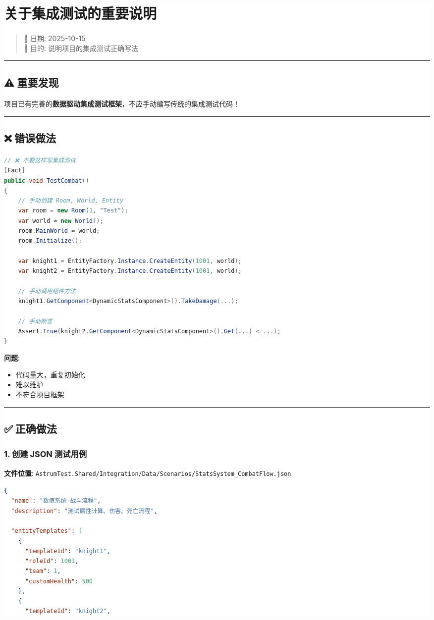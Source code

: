 # 关于集成测试的重要说明

> 📅 日期: 2025-10-15  
> 🎯 目的: 说明项目的集成测试正确写法

---

## ⚠️ 重要发现

项目已有完善的**数据驱动集成测试框架**，不应手动编写传统的集成测试代码！

---

## ❌ 错误做法

```csharp
// ❌ 不要这样写集成测试
[Fact]
public void TestCombat()
{
    // 手动创建 Room, World, Entity
    var room = new Room(1, "Test");
    var world = new World();
    room.MainWorld = world;
    room.Initialize();
    
    var knight1 = EntityFactory.Instance.CreateEntity(1001, world);
    var knight2 = EntityFactory.Instance.CreateEntity(1001, world);
    
    // 手动调用组件方法
    knight1.GetComponent<DynamicStatsComponent>().TakeDamage(...);
    
    // 手动断言
    Assert.True(knight2.GetComponent<DynamicStatsComponent>().Get(...) < ...);
}
```

**问题**:
- 代码量大，重复初始化
- 难以维护
- 不符合项目框架

---

## ✅ 正确做法

### 1. 创建 JSON 测试用例

**文件位置**: `AstrumTest.Shared/Integration/Data/Scenarios/StatsSystem_CombatFlow.json`

```json
{
  "name": "数值系统-战斗流程",
  "description": "测试属性计算、伤害、死亡流程",
  
  "entityTemplates": [
    {
      "templateId": "knight1",
      "roleId": 1001,
      "team": 1,
      "customHealth": 500
    },
    {
      "templateId": "knight2",
```